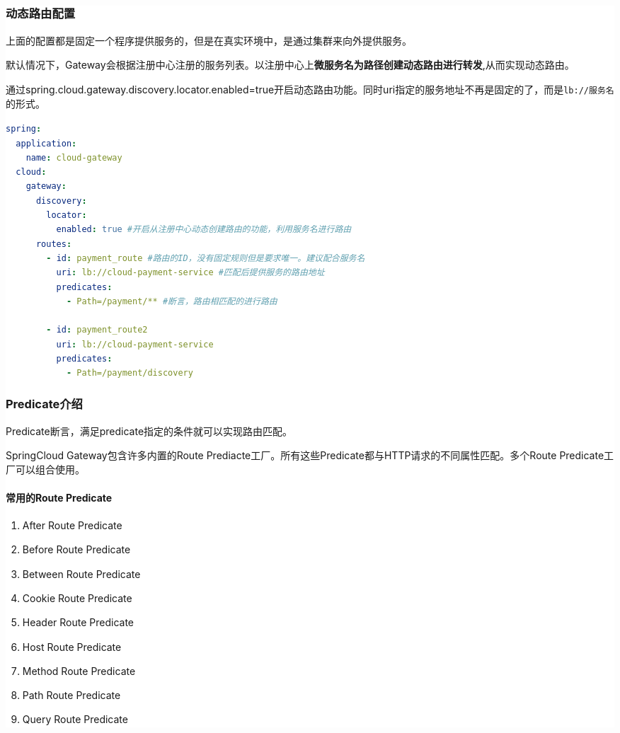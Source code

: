 

### 动态路由配置

上面的配置都是固定一个程序提供服务的，但是在真实环境中，是通过集群来向外提供服务。

默认情况下，Gateway会根据注册中心注册的服务列表。以注册中心上**微服务名为路径创建动态路由进行转发**,从而实现动态路由。

通过spring.cloud.gateway.discovery.locator.enabled=true开启动态路由功能。同时uri指定的服务地址不再是固定的了，而是`lb://服务名`的形式。

```yml
spring:
  application:
    name: cloud-gateway
  cloud:
    gateway:
      discovery:
        locator:
          enabled: true #开启从注册中心动态创建路由的功能，利用服务名进行路由
      routes:
        - id: payment_route #路由的ID，没有固定规则但是要求唯一。建议配合服务名
          uri: lb://cloud-payment-service #匹配后提供服务的路由地址
          predicates:
            - Path=/payment/** #断言，路由相匹配的进行路由

        - id: payment_route2
          uri: lb://cloud-payment-service
          predicates:
            - Path=/payment/discovery
```



### Predicate介绍

Predicate断言，满足predicate指定的条件就可以实现路由匹配。

SpringCloud Gateway包含许多内置的Route Prediacte工厂。所有这些Predicate都与HTTP请求的不同属性匹配。多个Route Predicate工厂可以组合使用。



#### 常用的Route Predicate

1. After Route Predicate

2. Before Route Predicate

3. Between Route Predicate

4. Cookie Route Predicate

5. Header Route Predicate

6. Host Route Predicate

7. Method Route Predicate

8. Path Route Predicate
9. Query Route Predicate
